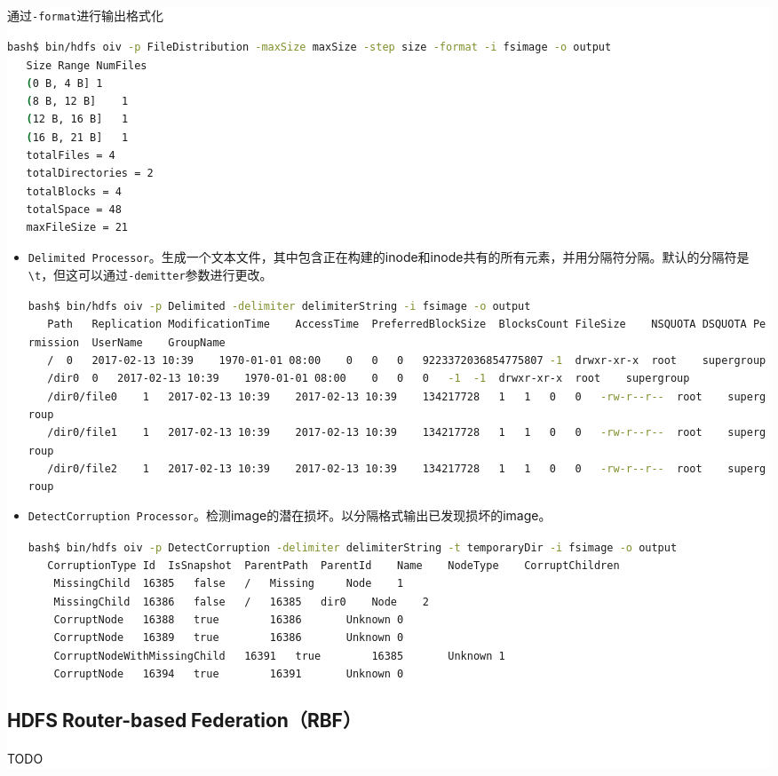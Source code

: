   通过`-format`进行输出格式化

  ```bash
  bash$ bin/hdfs oiv -p FileDistribution -maxSize maxSize -step size -format -i fsimage -o output
     Size Range	NumFiles
     (0 B, 4 B]	1
     (8 B, 12 B]	1
     (12 B, 16 B]	1
     (16 B, 21 B]	1
     totalFiles = 4
     totalDirectories = 2
     totalBlocks = 4
     totalSpace = 48
     maxFileSize = 21
  ```

- `Delimited Processor`。生成一个文本文件，其中包含正在构建的inode和inode共有的所有元素，并用分隔符分隔。默认的分隔符是`\t`，但这可以通过`-demitter`参数进行更改。

  ```bash
  bash$ bin/hdfs oiv -p Delimited -delimiter delimiterString -i fsimage -o output
     Path	Replication	ModificationTime	AccessTime	PreferredBlockSize	BlocksCount	FileSize	NSQUOTA	DSQUOTA	Permission	UserName	GroupName
     /	0	2017-02-13 10:39	1970-01-01 08:00	0	0	0	9223372036854775807	-1	drwxr-xr-x	root	supergroup
     /dir0	0	2017-02-13 10:39	1970-01-01 08:00	0	0	0	-1	-1	drwxr-xr-x	root	supergroup
     /dir0/file0	1	2017-02-13 10:39	2017-02-13 10:39	134217728	1	1	0	0	-rw-r--r--	root	supergroup
     /dir0/file1	1	2017-02-13 10:39	2017-02-13 10:39	134217728	1	1	0	0	-rw-r--r--	root	supergroup
     /dir0/file2	1	2017-02-13 10:39	2017-02-13 10:39	134217728	1	1	0	0	-rw-r--r--	root	supergroup
  ```

- `DetectCorruption Processor`。检测image的潜在损坏。以分隔格式输出已发现损坏的image。

  ```bash
  bash$ bin/hdfs oiv -p DetectCorruption -delimiter delimiterString -t temporaryDir -i fsimage -o output
     CorruptionType	Id	IsSnapshot	ParentPath	ParentId	Name	NodeType	CorruptChildren
      MissingChild	16385	false	/	Missing		Node	1
      MissingChild	16386	false	/	16385	dir0	Node	2
      CorruptNode	16388	true		16386		Unknown	0
      CorruptNode	16389	true		16386		Unknown	0
      CorruptNodeWithMissingChild	16391	true		16385		Unknown	1
      CorruptNode	16394	true		16391		Unknown	0
  ```

  

  

## HDFS Router-based Federation（RBF）

TODO
